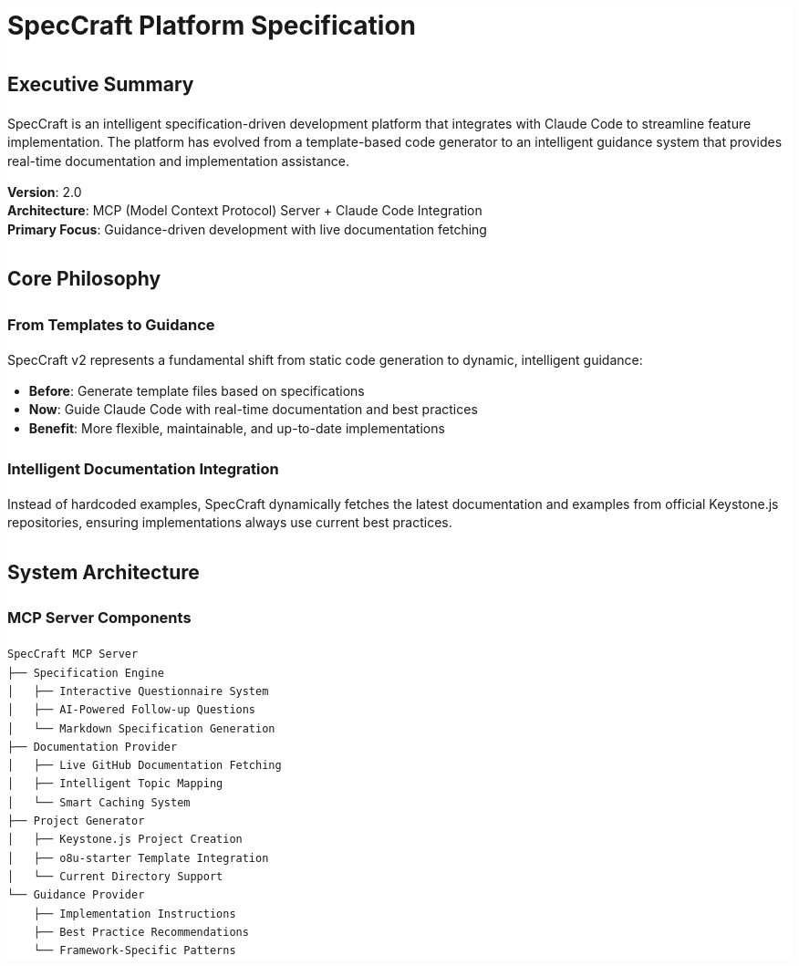 # SpecCraft Platform Specification

## Executive Summary

SpecCraft is an intelligent specification-driven development platform that integrates with Claude Code to streamline feature implementation. The platform has evolved from a template-based code generator to an intelligent guidance system that provides real-time documentation and implementation assistance.

**Version**: 2.0  
**Architecture**: MCP (Model Context Protocol) Server + Claude Code Integration  
**Primary Focus**: Guidance-driven development with live documentation fetching

## Core Philosophy

### From Templates to Guidance
SpecCraft v2 represents a fundamental shift from static code generation to dynamic, intelligent guidance:

- **Before**: Generate template files based on specifications
- **Now**: Guide Claude Code with real-time documentation and best practices
- **Benefit**: More flexible, maintainable, and up-to-date implementations

### Intelligent Documentation Integration
Instead of hardcoded examples, SpecCraft dynamically fetches the latest documentation and examples from official Keystone.js repositories, ensuring implementations always use current best practices.

## System Architecture

### MCP Server Components

```
SpecCraft MCP Server
├── Specification Engine
│   ├── Interactive Questionnaire System
│   ├── AI-Powered Follow-up Questions
│   └── Markdown Specification Generation
├── Documentation Provider
│   ├── Live GitHub Documentation Fetching
│   ├── Intelligent Topic Mapping
│   └── Smart Caching System
├── Project Generator
│   ├── Keystone.js Project Creation
│   ├── o8u-starter Template Integration
│   └── Current Directory Support
└── Guidance Provider
    ├── Implementation Instructions
    ├── Best Practice Recommendations
    └── Framework-Specific Patterns
```
